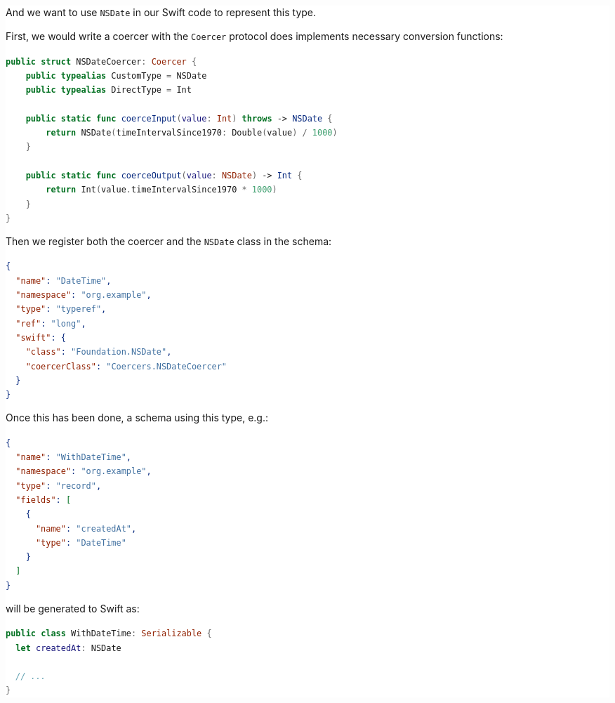 And we want to use `NSDate` in our Swift code to represent this type.

First, we would write a coercer with the `Coercer` protocol does implements necessary conversion
functions:

```swift
public struct NSDateCoercer: Coercer {
    public typealias CustomType = NSDate
    public typealias DirectType = Int

    public static func coerceInput(value: Int) throws -> NSDate {
        return NSDate(timeIntervalSince1970: Double(value) / 1000)
    }

    public static func coerceOutput(value: NSDate) -> Int {
        return Int(value.timeIntervalSince1970 * 1000)
    }
}
```

Then we register both the coercer and the `NSDate` class in the schema:

```json
{
  "name": "DateTime",
  "namespace": "org.example",
  "type": "typeref",
  "ref": "long",
  "swift": {
    "class": "Foundation.NSDate",
    "coercerClass": "Coercers.NSDateCoercer"
  }
}
```

Once this has been done, a schema using this type, e.g.:

```json
{
  "name": "WithDateTime",
  "namespace": "org.example",
  "type": "record",
  "fields": [
    {
      "name": "createdAt",
      "type": "DateTime"
    }
  ]
}
```

will be generated to Swift as:

```swift
public class WithDateTime: Serializable {
  let createdAt: NSDate

  // ...
}
```
